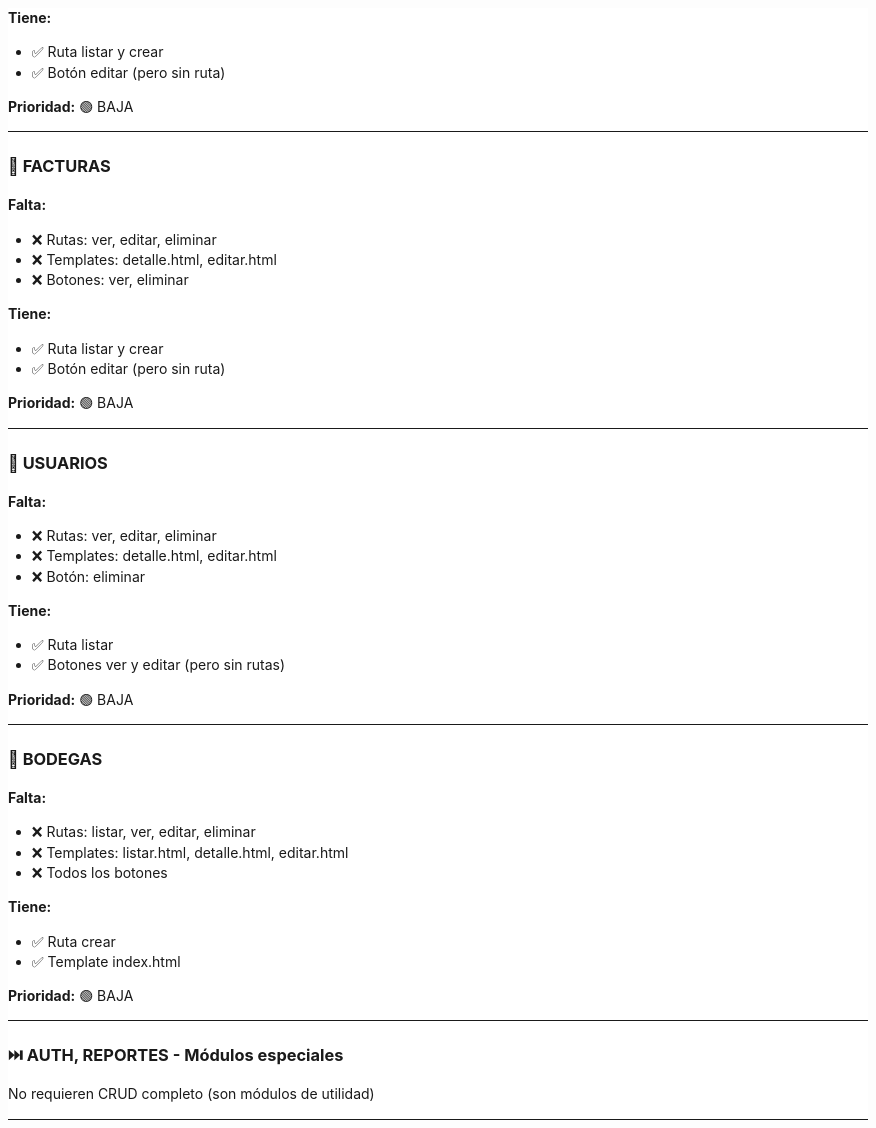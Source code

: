 **Tiene:**
- ✅ Ruta listar y crear
- ✅ Botón editar (pero sin ruta)

**Prioridad:** 🟢 BAJA

---

### 🔧 **FACTURAS**
**Falta:**
- ❌ Rutas: ver, editar, eliminar
- ❌ Templates: detalle.html, editar.html
- ❌ Botones: ver, eliminar

**Tiene:**
- ✅ Ruta listar y crear
- ✅ Botón editar (pero sin ruta)

**Prioridad:** 🟢 BAJA

---

### 🔧 **USUARIOS**
**Falta:**
- ❌ Rutas: ver, editar, eliminar
- ❌ Templates: detalle.html, editar.html
- ❌ Botón: eliminar

**Tiene:**
- ✅ Ruta listar
- ✅ Botones ver y editar (pero sin rutas)

**Prioridad:** 🟢 BAJA

---

### 🔧 **BODEGAS**
**Falta:**
- ❌ Rutas: listar, ver, editar, eliminar
- ❌ Templates: listar.html, detalle.html, editar.html
- ❌ Todos los botones

**Tiene:**
- ✅ Ruta crear
- ✅ Template index.html

**Prioridad:** 🟢 BAJA

---

### ⏭️ **AUTH, REPORTES** - Módulos especiales
No requieren CRUD completo (son módulos de utilidad)

---
